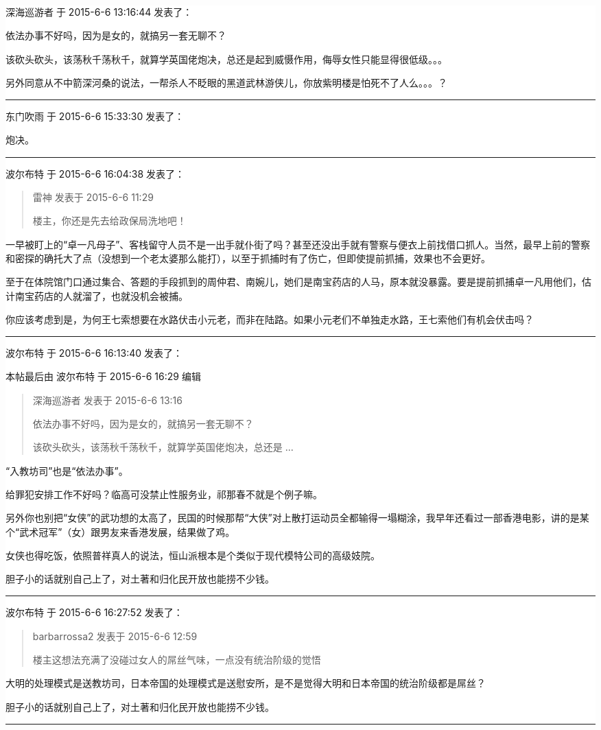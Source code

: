 深海巡游者 于 2015-6-6 13:16:44 发表了：

依法办事不好吗，因为是女的，就搞另一套无聊不？

该砍头砍头，该荡秋千荡秋千，就算学英国佬炮决，总还是起到威慑作用，侮辱女性只能显得很低级。。。

另外同意从不中箭深河桑的说法，一帮杀人不眨眼的黑道武林游侠儿，你放紫明楼是怕死不了人么。。。？

---

东门吹雨 于 2015-6-6 15:33:30 发表了：

炮决。

---

波尔布特 于 2015-6-6 16:04:38 发表了：

> 雷神 发表于 2015-6-6 11:29
>
> 楼主，你还是先去给政保局洗地吧！

一早被盯上的“卓一凡母子”、客栈留守人员不是一出手就仆街了吗？甚至还没出手就有警察与便衣上前找借口抓人。当然，最早上前的警察和密探的确托大了点（没想到一个老太婆那么能打），以至于抓捕时有了伤亡，但即使提前抓捕，效果也不会更好。

至于在体院馆门口通过集合、答题的手段抓到的周仲君、南婉儿，她们是南宝药店的人马，原本就没暴露。要是提前抓捕卓一凡用他们，估计南宝药店的人就溜了，也就没机会被捕。

你应该考虑到是，为何王七索想要在水路伏击小元老，而非在陆路。如果小元老们不单独走水路，王七索他们有机会伏击吗？

---

波尔布特 于 2015-6-6 16:13:40 发表了：

本帖最后由 波尔布特 于 2015-6-6 16:29 编辑

> 深海巡游者 发表于 2015-6-6 13:16
>
> 依法办事不好吗，因为是女的，就搞另一套无聊不？
>
> 该砍头砍头，该荡秋千荡秋千，就算学英国佬炮决，总还是 ...

“入教坊司”也是“依法办事”。

给罪犯安排工作不好吗？临高可没禁止性服务业，祁那春不就是个例子嘛。

另外你也别把“女侠”的武功想的太高了，民国的时候那帮“大侠”对上散打运动员全都输得一塌糊涂，我早年还看过一部香港电影，讲的是某个“武术冠军”（女）跟男友来香港发展，结果做了鸡。

女侠也得吃饭，依照普祥真人的说法，恒山派根本是个类似于现代模特公司的高级妓院。

胆子小的话就别自己上了，对土著和归化民开放也能捞不少钱。

---

波尔布特 于 2015-6-6 16:27:52 发表了：

> barbarrossa2 发表于 2015-6-6 12:59
>
> 楼主这想法充满了没碰过女人的屌丝气味，一点没有统治阶级的觉悟

大明的处理模式是送教坊司，日本帝国的处理模式是送慰安所，是不是觉得大明和日本帝国的统治阶级都是屌丝？

胆子小的话就别自己上了，对土著和归化民开放也能捞不少钱。

---